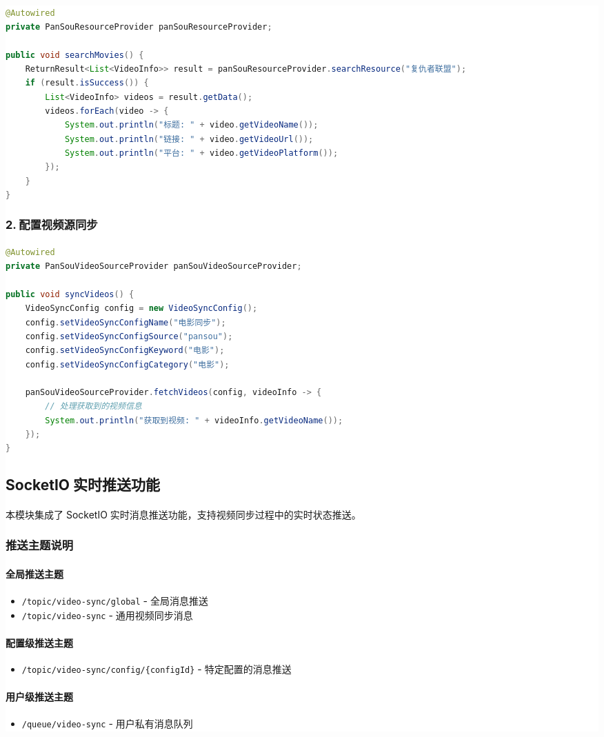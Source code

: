 ```java
@Autowired
private PanSouResourceProvider panSouResourceProvider;

public void searchMovies() {
    ReturnResult<List<VideoInfo>> result = panSouResourceProvider.searchResource("复仇者联盟");
    if (result.isSuccess()) {
        List<VideoInfo> videos = result.getData();
        videos.forEach(video -> {
            System.out.println("标题: " + video.getVideoName());
            System.out.println("链接: " + video.getVideoUrl());
            System.out.println("平台: " + video.getVideoPlatform());
        });
    }
}
```

### 2. 配置视频源同步

```java
@Autowired
private PanSouVideoSourceProvider panSouVideoSourceProvider;

public void syncVideos() {
    VideoSyncConfig config = new VideoSyncConfig();
    config.setVideoSyncConfigName("电影同步");
    config.setVideoSyncConfigSource("pansou");
    config.setVideoSyncConfigKeyword("电影");
    config.setVideoSyncConfigCategory("电影");
    
    panSouVideoSourceProvider.fetchVideos(config, videoInfo -> {
        // 处理获取到的视频信息
        System.out.println("获取到视频: " + videoInfo.getVideoName());
    });
}
```

## SocketIO 实时推送功能

本模块集成了 SocketIO 实时消息推送功能，支持视频同步过程中的实时状态推送。

### 推送主题说明

#### 全局推送主题
- `/topic/video-sync/global` - 全局消息推送
- `/topic/video-sync` - 通用视频同步消息

#### 配置级推送主题
- `/topic/video-sync/config/{configId}` - 特定配置的消息推送

#### 用户级推送主题
- `/queue/video-sync` - 用户私有消息队列

